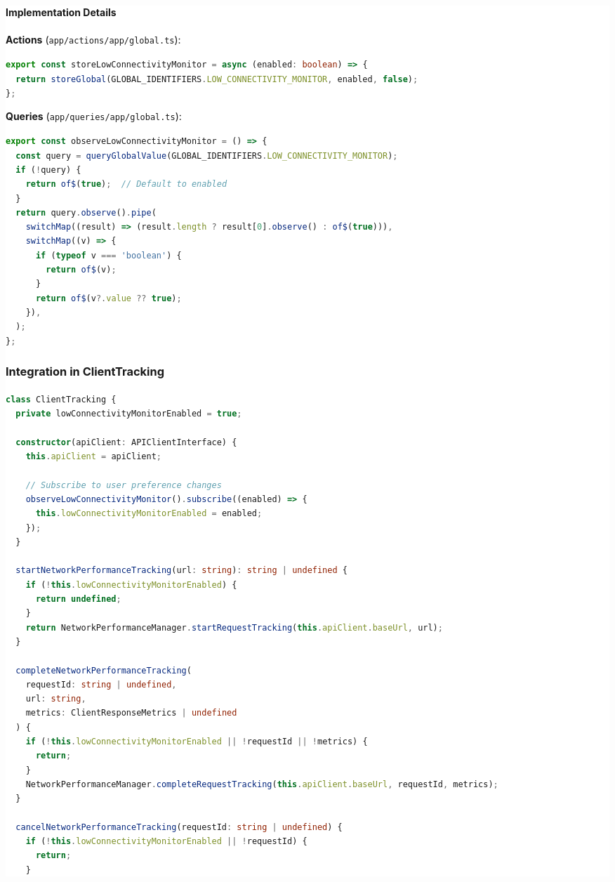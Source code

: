 #### Implementation Details

**Actions** (`app/actions/app/global.ts`):
```typescript
export const storeLowConnectivityMonitor = async (enabled: boolean) => {
  return storeGlobal(GLOBAL_IDENTIFIERS.LOW_CONNECTIVITY_MONITOR, enabled, false);
};
```

**Queries** (`app/queries/app/global.ts`):
```typescript
export const observeLowConnectivityMonitor = () => {
  const query = queryGlobalValue(GLOBAL_IDENTIFIERS.LOW_CONNECTIVITY_MONITOR);
  if (!query) {
    return of$(true);  // Default to enabled
  }
  return query.observe().pipe(
    switchMap((result) => (result.length ? result[0].observe() : of$(true))),
    switchMap((v) => {
      if (typeof v === 'boolean') {
        return of$(v);
      }
      return of$(v?.value ?? true);
    }),
  );
};
```

### Integration in ClientTracking

```typescript
class ClientTracking {
  private lowConnectivityMonitorEnabled = true;

  constructor(apiClient: APIClientInterface) {
    this.apiClient = apiClient;
    
    // Subscribe to user preference changes
    observeLowConnectivityMonitor().subscribe((enabled) => {
      this.lowConnectivityMonitorEnabled = enabled;
    });
  }

  startNetworkPerformanceTracking(url: string): string | undefined {
    if (!this.lowConnectivityMonitorEnabled) {
      return undefined;
    }
    return NetworkPerformanceManager.startRequestTracking(this.apiClient.baseUrl, url);
  }

  completeNetworkPerformanceTracking(
    requestId: string | undefined,
    url: string,
    metrics: ClientResponseMetrics | undefined
  ) {
    if (!this.lowConnectivityMonitorEnabled || !requestId || !metrics) {
      return;
    }
    NetworkPerformanceManager.completeRequestTracking(this.apiClient.baseUrl, requestId, metrics);
  }

  cancelNetworkPerformanceTracking(requestId: string | undefined) {
    if (!this.lowConnectivityMonitorEnabled || !requestId) {
      return;
    }
```